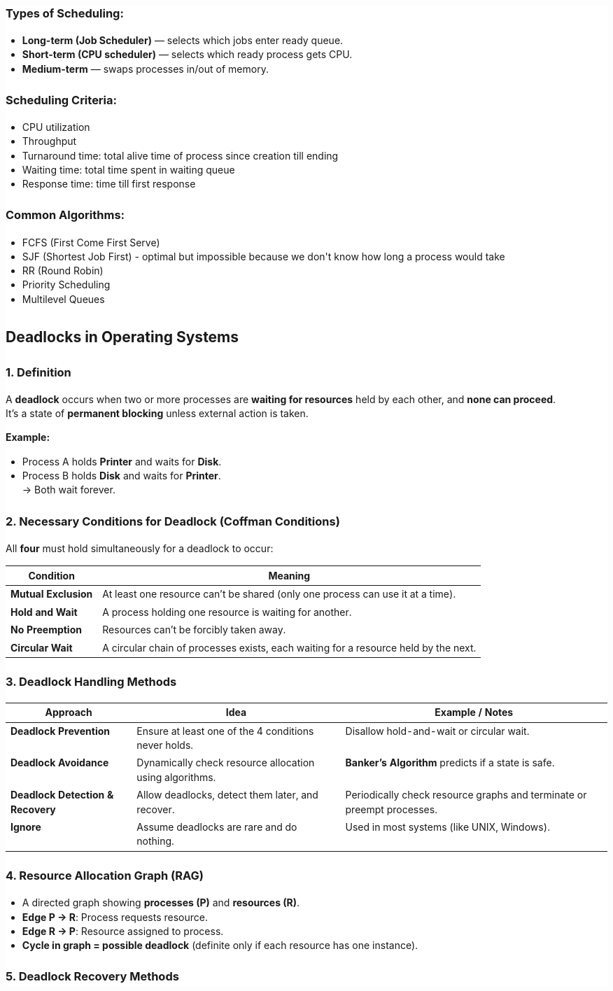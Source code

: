 ### Types of Scheduling:
- **Long-term (Job Scheduler)** — selects which jobs enter ready queue.
- **Short-term (CPU scheduler)** — selects which ready process gets CPU.
- **Medium-term** — swaps processes in/out of memory.

### Scheduling Criteria:
- CPU utilization  
- Throughput  
- Turnaround time: total alive time of process since creation till ending 
- Waiting time: total time spent in waiting queue
- Response time: time till first response

### Common Algorithms:
- FCFS (First Come First Serve)
- SJF (Shortest Job First) - optimal but impossible because we don't know how long a process would take
- RR (Round Robin)
- Priority Scheduling
- Multilevel Queues

## **Deadlocks in Operating Systems**

### **1. Definition**
A **deadlock** occurs when two or more processes are **waiting for resources** held by each other, and **none can proceed**.  
It’s a state of **permanent blocking** unless external action is taken.

**Example:**
- Process A holds **Printer** and waits for **Disk**.  
- Process B holds **Disk** and waits for **Printer**.  
→ Both wait forever.
### **2. Necessary Conditions for Deadlock (Coffman Conditions)**
All **four** must hold simultaneously for a deadlock to occur:

| **Condition** | **Meaning** |
|----------------|-------------|
| **Mutual Exclusion** | At least one resource can’t be shared (only one process can use it at a time). |
| **Hold and Wait** | A process holding one resource is waiting for another. |
| **No Preemption** | Resources can’t be forcibly taken away. |
| **Circular Wait** | A circular chain of processes exists, each waiting for a resource held by the next. |
### **3. Deadlock Handling Methods**

| **Approach** | **Idea** | **Example / Notes** |
|---------------|----------|----------------------|
| **Deadlock Prevention** | Ensure at least one of the 4 conditions never holds. | Disallow hold-and-wait or circular wait. |
| **Deadlock Avoidance** | Dynamically check resource allocation using algorithms. | **Banker’s Algorithm** predicts if a state is safe. |
| **Deadlock Detection & Recovery** | Allow deadlocks, detect them later, and recover. | Periodically check resource graphs and terminate or preempt processes. |
| **Ignore** | Assume deadlocks are rare and do nothing. | Used in most systems (like UNIX, Windows). |
### **4. Resource Allocation Graph (RAG)**
- A directed graph showing **processes (P)** and **resources (R)**.  
- **Edge P → R**: Process requests resource.  
- **Edge R → P**: Resource assigned to process.  
- **Cycle in graph = possible deadlock** (definite only if each resource has one instance).
### **5. Deadlock Recovery Methods**